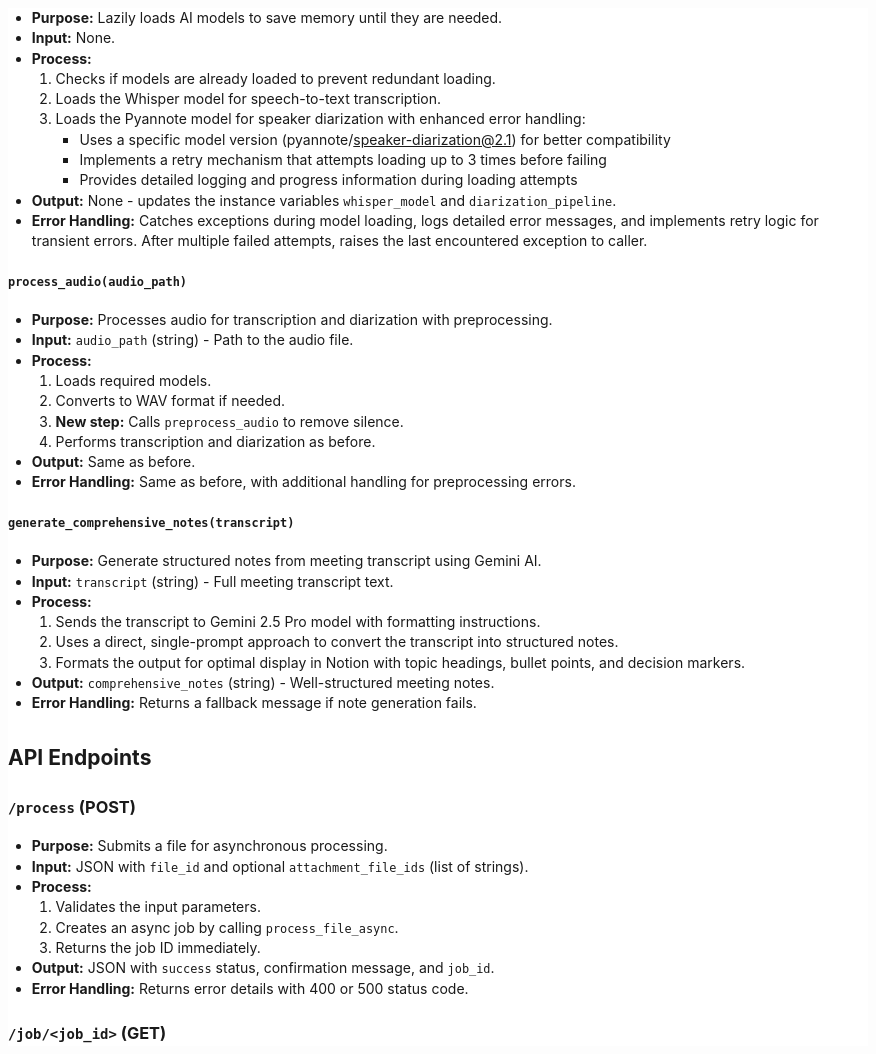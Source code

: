 *   **Purpose:** Lazily loads AI models to save memory until they are needed.
*   **Input:** None.
*   **Process:**
    1.  Checks if models are already loaded to prevent redundant loading.
    2.  Loads the Whisper model for speech-to-text transcription.
    3.  Loads the Pyannote model for speaker diarization with enhanced error handling:
        *   Uses a specific model version (pyannote/speaker-diarization@2.1) for better compatibility
        *   Implements a retry mechanism that attempts loading up to 3 times before failing
        *   Provides detailed logging and progress information during loading attempts
*   **Output:** None - updates the instance variables `whisper_model` and `diarization_pipeline`.
*   **Error Handling:** Catches exceptions during model loading, logs detailed error messages, and implements retry logic for transient errors. After multiple failed attempts, raises the last encountered exception to caller.

#### `process_audio(audio_path)`

*   **Purpose:** Processes audio for transcription and diarization with preprocessing.
*   **Input:** `audio_path` (string) - Path to the audio file.
*   **Process:**
    1.  Loads required models.
    2.  Converts to WAV format if needed.
    3.  **New step:** Calls `preprocess_audio` to remove silence.
    4.  Performs transcription and diarization as before.
*   **Output:** Same as before.
*   **Error Handling:** Same as before, with additional handling for preprocessing errors.

#### `generate_comprehensive_notes(transcript)`

*   **Purpose:** Generate structured notes from meeting transcript using Gemini AI.
*   **Input:** `transcript` (string) - Full meeting transcript text.
*   **Process:**
    1.  Sends the transcript to Gemini 2.5 Pro model with formatting instructions.
    2.  Uses a direct, single-prompt approach to convert the transcript into structured notes.
    3.  Formats the output for optimal display in Notion with topic headings, bullet points, and decision markers.
*   **Output:** `comprehensive_notes` (string) - Well-structured meeting notes.
*   **Error Handling:** Returns a fallback message if note generation fails.

## API Endpoints

### `/process` (POST)

*   **Purpose:** Submits a file for asynchronous processing.
*   **Input:** JSON with `file_id` and optional `attachment_file_ids` (list of strings).
*   **Process:**
    1.  Validates the input parameters.
    2.  Creates an async job by calling `process_file_async`.
    3.  Returns the job ID immediately.
*   **Output:** JSON with `success` status, confirmation message, and `job_id`.
*   **Error Handling:** Returns error details with 400 or 500 status code.

### `/job/<job_id>` (GET)
